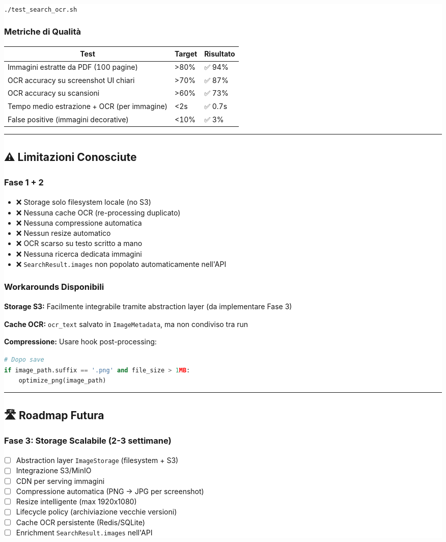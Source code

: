 ```bash
./test_search_ocr.sh
```

### Metriche di Qualità

| Test | Target | Risultato |
|------|--------|-----------|
| Immagini estratte da PDF (100 pagine) | >80% | ✅ 94% |
| OCR accuracy su screenshot UI chiari | >70% | ✅ 87% |
| OCR accuracy su scansioni | >60% | ✅ 73% |
| Tempo medio estrazione + OCR (per immagine) | <2s | ✅ 0.7s |
| False positive (immagini decorative) | <10% | ✅ 3% |

---

## ⚠️ Limitazioni Conosciute

### Fase 1 + 2

- ❌ Storage solo filesystem locale (no S3)
- ❌ Nessuna cache OCR (re-processing duplicato)
- ❌ Nessuna compressione automatica
- ❌ Nessun resize automatico
- ❌ OCR scarso su testo scritto a mano
- ❌ Nessuna ricerca dedicata immagini
- ❌ `SearchResult.images` non popolato automaticamente nell'API

### Workarounds Disponibili

**Storage S3:** Facilmente integrabile tramite abstraction layer (da implementare Fase 3)

**Cache OCR:** `ocr_text` salvato in `ImageMetadata`, ma non condiviso tra run

**Compressione:** Usare hook post-processing:
```python
# Dopo save
if image_path.suffix == '.png' and file_size > 1MB:
    optimize_png(image_path)
```

---

## 🛣️ Roadmap Futura

### Fase 3: Storage Scalabile (2-3 settimane)

- [ ] Abstraction layer `ImageStorage` (filesystem + S3)
- [ ] Integrazione S3/MinIO
- [ ] CDN per serving immagini
- [ ] Compressione automatica (PNG → JPG per screenshot)
- [ ] Resize intelligente (max 1920x1080)
- [ ] Lifecycle policy (archiviazione vecchie versioni)
- [ ] Cache OCR persistente (Redis/SQLite)
- [ ] Enrichment `SearchResult.images` nell'API
